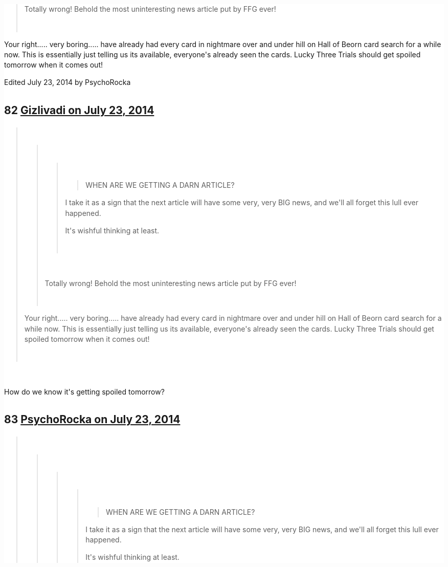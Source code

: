 > 
> Totally wrong! Behold the most uninteresting news article put by FFG ever!
> 
>  

Your right..... very boring..... have already had every card in nightmare over and under hill on Hall of Beorn card search for a while now. This is essentially just telling us its available, everyone's already seen the cards. Lucky Three Trials should get spoiled tomorrow when it comes out!

Edited July 23, 2014 by PsychoRocka

## 82 [Gizlivadi on July 23, 2014](https://community.fantasyflightgames.com/topic/110274-so-when-can-we-expect-the-three-trials/?do=findComment&comment=1166260)

>  
> 
> >  
> > 
> > >  
> > > 
> > > > WHEN ARE WE GETTING A DARN ARTICLE?
> > > 
> > > I take it as a sign that the next article will have some very, very BIG news, and we'll all forget this lull ever happened.
> > > 
> > > It's wishful thinking at least.
> > > 
> > >  
> > 
> >  
> > 
> > Totally wrong! Behold the most uninteresting news article put by FFG ever!
> > 
> >  
> 
> Your right..... very boring..... have already had every card in nightmare over and under hill on Hall of Beorn card search for a while now. This is essentially just telling us its available, everyone's already seen the cards. Lucky Three Trials should get spoiled tomorrow when it comes out!
> 
>  

 

How do we know it's getting spoiled tomorrow?

## 83 [PsychoRocka on July 23, 2014](https://community.fantasyflightgames.com/topic/110274-so-when-can-we-expect-the-three-trials/?do=findComment&comment=1166279)

>  
> 
> >  
> > 
> > >  
> > > 
> > > >  
> > > > 
> > > > > WHEN ARE WE GETTING A DARN ARTICLE?
> > > > 
> > > > I take it as a sign that the next article will have some very, very BIG news, and we'll all forget this lull ever happened.
> > > > 
> > > > It's wishful thinking at least.
> > > > 